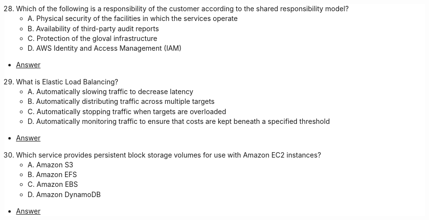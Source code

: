 28) Which of the following is a responsibility of the customer according to the shared responsibility model?
     * A. Physical security of the facilities in which the services operate
     * B. Availability of third-party audit reports
     * C. Protection of the gloval infrastructure
     * D. AWS Identity and Access Management (IAM)
* [Answer](https://i.imgur.com/7czNZui.png)

29) What is Elastic Load Balancing?
     * A. Automatically slowing traffic to decrease latency
     * B. Automatically distributing traffic across multiple targets
     * C. Automatically stopping traffic when targets are overloaded
     * D. Automatically monitoring traffic to ensure that costs are kept beneath a specified threshold
* [Answer](https://i.imgur.com/z4jJOvB.png)
  
30) Which service provides persistent block storage volumes for use with Amazon EC2 instances?
     * A. Amazon S3
     * B. Amazon EFS
     * C. Amazon EBS
     * D. Amazon DynamoDB
* [Answer](https://i.imgur.com/EbfBYgi.png)
